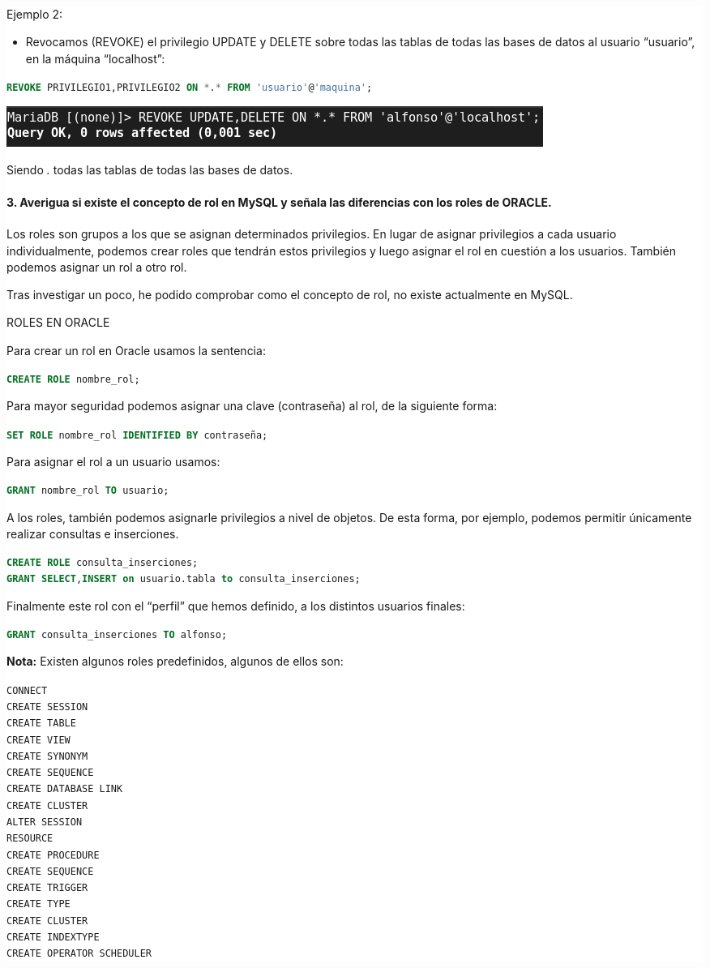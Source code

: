 Ejemplo 2: 
- Revocamos (REVOKE) el privilegio UPDATE y DELETE sobre todas las tablas de todas las bases de datos al usuario “usuario”, en la máquina “localhost”:
```sql
REVOKE PRIVILEGIO1,PRIVILEGIO2 ON *.* FROM 'usuario'@'maquina';
```
![Ejercicio 2](capturas/mysql-2-2.png)

Siendo *.* todas las tablas de todas las bases de datos.

#### 3. Averigua si existe el concepto de rol en MySQL y señala las diferencias con los roles de ORACLE.
       
Los roles son grupos a los que se asignan determinados privilegios. En lugar de asignar privilegios a cada usuario individualmente, podemos crear roles que tendrán estos privilegios y luego asignar el rol en cuestión a los usuarios. También podemos asignar un rol a otro rol.

Tras investigar un poco, he podido comprobar como el concepto de rol, no existe actualmente en MySQL.

ROLES EN ORACLE

Para crear un rol en Oracle usamos la sentencia:
```sql
CREATE ROLE nombre_rol;
```

Para mayor seguridad podemos asignar una clave (contraseña) al rol, de la siguiente forma:
```sql
SET ROLE nombre_rol IDENTIFIED BY contraseña;
```

Para asignar el rol a un usuario usamos:
```sql
GRANT nombre_rol TO usuario;
```

A los roles, también podemos asignarle privilegios a nivel de objetos. De esta forma, por ejemplo, podemos permitir únicamente realizar consultas e inserciones.
```sql
CREATE ROLE consulta_inserciones;
GRANT SELECT,INSERT on usuario.tabla to consulta_inserciones;
```

Finalmente este rol con el “perfil” que hemos definido, a los distintos usuarios finales:
```sql
GRANT consulta_inserciones TO alfonso;
```

**Nota:** Existen algunos roles predefinidos, algunos de ellos son:

    CONNECT 
    CREATE SESSION 
    CREATE TABLE
    CREATE VIEW
    CREATE SYNONYM
    CREATE SEQUENCE
    CREATE DATABASE LINK
    CREATE CLUSTER
    ALTER SESSION
    RESOURCE
    CREATE PROCEDURE
    CREATE SEQUENCE
    CREATE TRIGGER
    CREATE TYPE
    CREATE CLUSTER
    CREATE INDEXTYPE
    CREATE OPERATOR SCHEDULER
